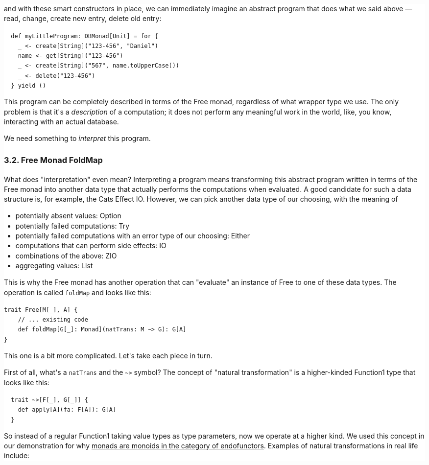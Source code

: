 and with these smart constructors in place, we can immediately imagine an abstract program that does what we said above &mdash; read, change, create new entry, delete old entry:

```scala3
  def myLittleProgram: DBMonad[Unit] = for {
    _ <- create[String]("123-456", "Daniel")
    name <- get[String]("123-456")
    _ <- create[String]("567", name.toUpperCase())
    _ <- delete("123-456")
  } yield ()
```

This program can be completely described in terms of the Free monad, regardless of what wrapper type we use. The only problem is that it's a _description_ of a computation; it does not perform any meaningful work in the world, like, you know, interacting with an actual database.

We need something to _interpret_ this program.

### 3.2. Free Monad FoldMap

What does "interpretation" even mean? Interpreting a program means transforming this abstract program written in terms of the Free monad into another data type that actually performs the computations when evaluated. A good candidate for such a data structure is, for example, the Cats Effect IO. However, we can pick another data type of our choosing, with the meaning of

- potentially absent values: Option
- potentially failed computations: Try
- potentially failed computations with an error type of our choosing: Either
- computations that can perform side effects: IO
- combinations of the above: ZIO
- aggregating values: List

This is why the Free monad has another operation that can "evaluate" an instance of Free to one of these data types. The operation is called `foldMap` and looks like this:

```scala3
trait Free[M[_], A] {
    // ... existing code
    def foldMap[G[_]: Monad](natTrans: M ~> G): G[A]
}
```

This one is a bit more complicated. Let's take each piece in turn.

First of all, what's a `natTrans` and the `~>` symbol? The concept of "natural transformation" is a higher-kinded Function1 type that looks like this:

```scala3
  trait ~>[F[_], G[_]] {
    def apply[A](fa: F[A]): G[A]
  }
```

So instead of a regular Function1 taking value types as type parameters, now we operate at a higher kind. We used this concept in our demonstration for why [monads are monoids in the category of endofunctors](/monads-are-monoids-in-the-category-of-endofunctors/). Examples of natural transformations in real life include:

